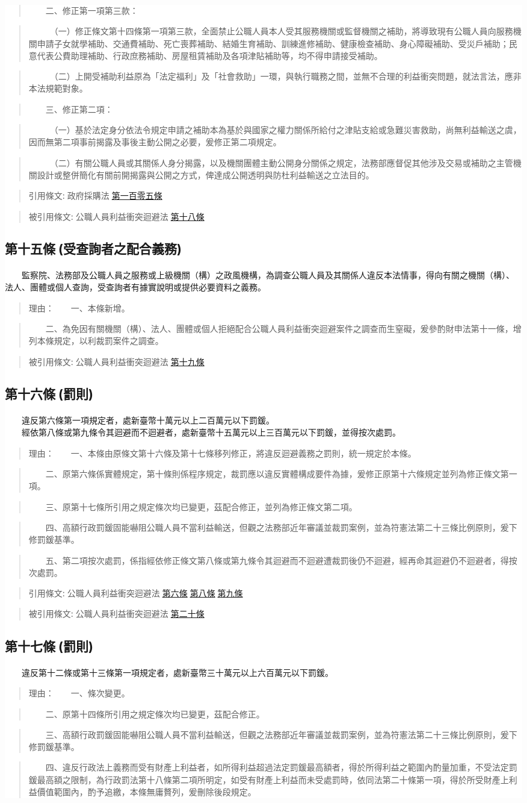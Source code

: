> 　　二、修正第一項第三款：

> 　　　（一）修正條文第十四條第一項第三款，全面禁止公職人員本人受其服務機關或監督機關之補助，將導致現有公職人員向服務機關申請子女就學補助、交通費補助、死亡喪葬補助、結婚生育補助、訓練進修補助、健康檢查補助、身心障礙補助、受災戶補助；民意代表公費助理補助、行政庶務補助、房屋租賃補助及各項津貼補助等，均不得申請接受補助。

> 　　　（二）上開受補助利益原為「法定福利」及「社會救助」一環，與執行職務之間，並無不合理的利益衝突問題，就法言法，應非本法規範對象。

> 　　三、修正第二項：

> 　　　（一）基於法定身分依法令規定申請之補助本為基於與國家之權力關係所給付之津貼支給或急難災害救助，尚無利益輸送之虞，因而無第二項事前揭露及事後主動公開之必要，爰修正第二項規定。

> 　　　（二）有關公職人員或其關係人身分揭露，以及機關團體主動公開身分關係之規定，法務部應督促其他涉及交易或補助之主管機關設計或整併簡化有關前開揭露與公開之方式，俾達成公開透明與防杜利益輸送之立法目的。

> 引用條文: 政府採購法 [第一百零五條](../../財政金融/政府採購/政府採購法.md#第一百零五條-特別採購)

> 被引用條文: 公職人員利益衝突迴避法 [第十八條](../../監察/利益迴避/公職人員利益衝突迴避法.md#第十八條-罰則)



第十五條 (受查詢者之配合義務)
-----------------------------
　　監察院、法務部及公職人員之服務或上級機關（構）之政風機構，為調查公職人員及其關係人違反本法情事，得向有關之機關（構）、法人、團體或個人查詢，受查詢者有據實說明或提供必要資料之義務。  
> 理由：　　一、本條新增。

> 　　二、為免因有關機關（構）、法人、團體或個人拒絕配合公職人員利益衝突迴避案件之調查而生窒礙，爰參酌財申法第十一條，增列本條規定，以利裁罰案件之調查。

> 被引用條文: 公職人員利益衝突迴避法 [第十九條](../../監察/利益迴避/公職人員利益衝突迴避法.md#第十九條-罰則)



第十六條 (罰則)
---------------
　　違反第六條第一項規定者，處新臺幣十萬元以上二百萬元以下罰鍰。  
　　經依第八條或第九條令其迴避而不迴避者，處新臺幣十五萬元以上三百萬元以下罰鍰，並得按次處罰。  
> 理由：　　一、本條由原條文第十六條及第十七條移列修正，將違反迴避義務之罰則，統一規定於本條。

> 　　二、原第六條係實體規定，第十條則係程序規定，裁罰應以違反實體構成要件為據，爰修正原第十六條規定並列為修正條文第一項。

> 　　三、原第十七條所引用之規定條次均已變更，茲配合修正，並列為修正條文第二項。

> 　　四、高額行政罰鍰固能嚇阻公職人員不當利益輸送，但觀之法務部近年審議並裁罰案例，並為符憲法第二十三條比例原則，爰下修罰鍰基準。

> 　　五、第二項按次處罰，係指經依修正條文第八條或第九條令其迴避而不迴避遭裁罰後仍不迴避，經再命其迴避仍不迴避者，得按次處罰。

> 引用條文: 公職人員利益衝突迴避法 [第六條](../../監察/利益迴避/公職人員利益衝突迴避法.md#第六條-自行迴避) [第八條](../../監察/利益迴避/公職人員利益衝突迴避法.md#第八條-命令迴避) [第九條](../../監察/利益迴避/公職人員利益衝突迴避法.md#第九條-職權迴避)

> 被引用條文: 公職人員利益衝突迴避法 [第二十條](../../監察/利益迴避/公職人員利益衝突迴避法.md#第二十條-罰鍰機關)



第十七條 (罰則)
---------------
　　違反第十二條或第十三條第一項規定者，處新臺幣三十萬元以上六百萬元以下罰鍰。  
> 理由：　　一、條次變更。

> 　　二、原第十四條所引用之規定條次均已變更，茲配合修正。

> 　　三、高額行政罰鍰固能嚇阻公職人員不當利益輸送，但觀之法務部近年審議並裁罰案例，並為符憲法第二十三條比例原則，爰下修罰鍰基準。

> 　　四、違反行政法上義務而受有財產上利益者，如所得利益超過法定罰鍰最高額者，得於所得利益之範圍內酌量加重，不受法定罰鍰最高額之限制，為行政罰法第十八條第二項所明定，如受有財產上利益而未受處罰時，依同法第二十條第一項，得於所受財產上利益價值範圍內，酌予追繳，本條無庸贅列，爰刪除後段規定。
